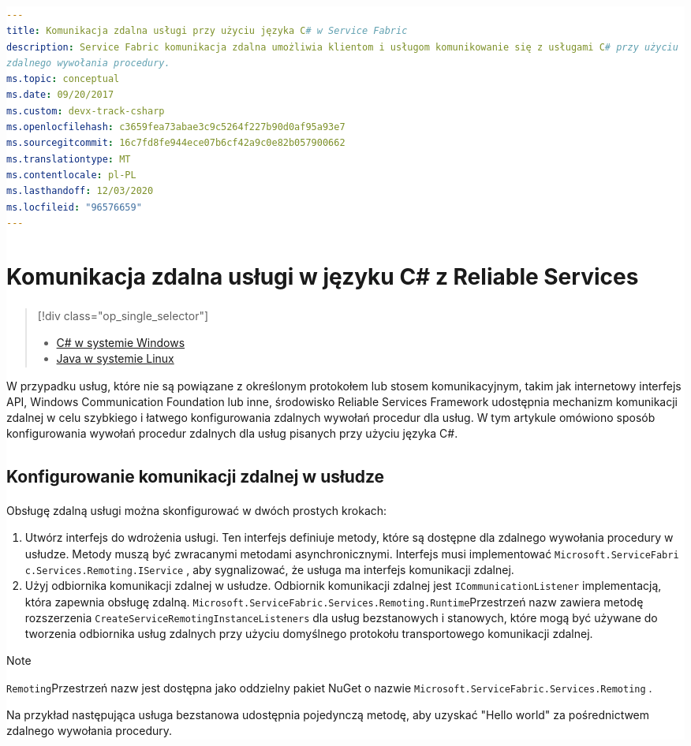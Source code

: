 ```yaml
---
title: Komunikacja zdalna usługi przy użyciu języka C# w Service Fabric
description: Service Fabric komunikacja zdalna umożliwia klientom i usługom komunikowanie się z usługami C# przy użyciu zdalnego wywołania procedury.
ms.topic: conceptual
ms.date: 09/20/2017
ms.custom: devx-track-csharp
ms.openlocfilehash: c3659fea73abae3c9c5264f227b90d0af95a93e7
ms.sourcegitcommit: 16c7fd8fe944ece07b6cf42a9c0e82b057900662
ms.translationtype: MT
ms.contentlocale: pl-PL
ms.lasthandoff: 12/03/2020
ms.locfileid: "96576659"
---
```

# <a name="service-remoting-in-c-with-reliable-services"></a>Komunikacja zdalna usługi w języku C# z Reliable Services

> [!div class="op_single_selector"]
> * [C# w systemie Windows](service-fabric-reliable-services-communication-remoting.md)
> * [Java w systemie Linux](service-fabric-reliable-services-communication-remoting-java.md)
>
>

W przypadku usług, które nie są powiązane z określonym protokołem lub stosem komunikacyjnym, takim jak internetowy interfejs API, Windows Communication Foundation lub inne, środowisko Reliable Services Framework udostępnia mechanizm komunikacji zdalnej w celu szybkiego i łatwego konfigurowania zdalnych wywołań procedur dla usług. W tym artykule omówiono sposób konfigurowania wywołań procedur zdalnych dla usług pisanych przy użyciu języka C#.

## <a name="set-up-remoting-on-a-service"></a>Konfigurowanie komunikacji zdalnej w usłudze

Obsługę zdalną usługi można skonfigurować w dwóch prostych krokach:

1. Utwórz interfejs do wdrożenia usługi. Ten interfejs definiuje metody, które są dostępne dla zdalnego wywołania procedury w usłudze. Metody muszą być zwracanymi metodami asynchronicznymi. Interfejs musi implementować `Microsoft.ServiceFabric.Services.Remoting.IService` , aby sygnalizować, że usługa ma interfejs komunikacji zdalnej.
2. Użyj odbiornika komunikacji zdalnej w usłudze. Odbiornik komunikacji zdalnej jest `ICommunicationListener` implementacją, która zapewnia obsługę zdalną. `Microsoft.ServiceFabric.Services.Remoting.Runtime`Przestrzeń nazw zawiera metodę rozszerzenia `CreateServiceRemotingInstanceListeners` dla usług bezstanowych i stanowych, które mogą być używane do tworzenia odbiornika usług zdalnych przy użyciu domyślnego protokołu transportowego komunikacji zdalnej.

>[!NOTE]
>`Remoting`Przestrzeń nazw jest dostępna jako oddzielny pakiet NuGet o nazwie `Microsoft.ServiceFabric.Services.Remoting` .

Na przykład następująca usługa bezstanowa udostępnia pojedynczą metodę, aby uzyskać "Hello world" za pośrednictwem zdalnego wywołania procedury.

